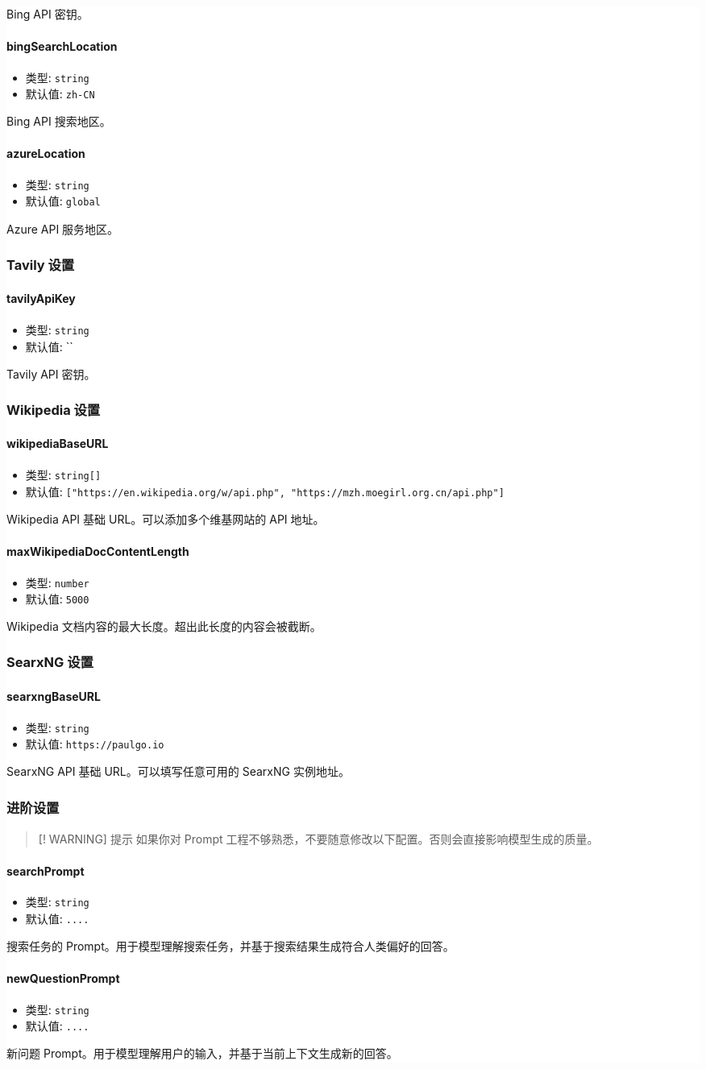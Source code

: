 Bing API 密钥。

#### bingSearchLocation

* 类型: `string`
* 默认值: `zh-CN`

Bing API 搜索地区。

#### azureLocation

* 类型: `string`
* 默认值: `global`

Azure API 服务地区。

### Tavily 设置

#### tavilyApiKey

* 类型: `string`
* 默认值: ``

Tavily API 密钥。

### Wikipedia 设置

#### wikipediaBaseURL

* 类型: `string[]`
* 默认值: `["https://en.wikipedia.org/w/api.php", "https://mzh.moegirl.org.cn/api.php"]`

Wikipedia API 基础 URL。可以添加多个维基网站的 API 地址。

#### maxWikipediaDocContentLength

* 类型: `number`
* 默认值: `5000`

Wikipedia 文档内容的最大长度。超出此长度的内容会被截断。

### SearxNG 设置

#### searxngBaseURL

* 类型: `string`
* 默认值: `https://paulgo.io`

SearxNG API 基础 URL。可以填写任意可用的 SearxNG 实例地址。

### 进阶设置

> [! WARNING] 提示
> 如果你对 Prompt 工程不够熟悉，不要随意修改以下配置。否则会直接影响模型生成的质量。

#### searchPrompt

* 类型: `string`
* 默认值: `....`

搜索任务的 Prompt。用于模型理解搜索任务，并基于搜索结果生成符合人类偏好的回答。

#### newQuestionPrompt

* 类型: `string`
* 默认值: `....`

新问题 Prompt。用于模型理解用户的输入，并基于当前上下文生成新的回答。
